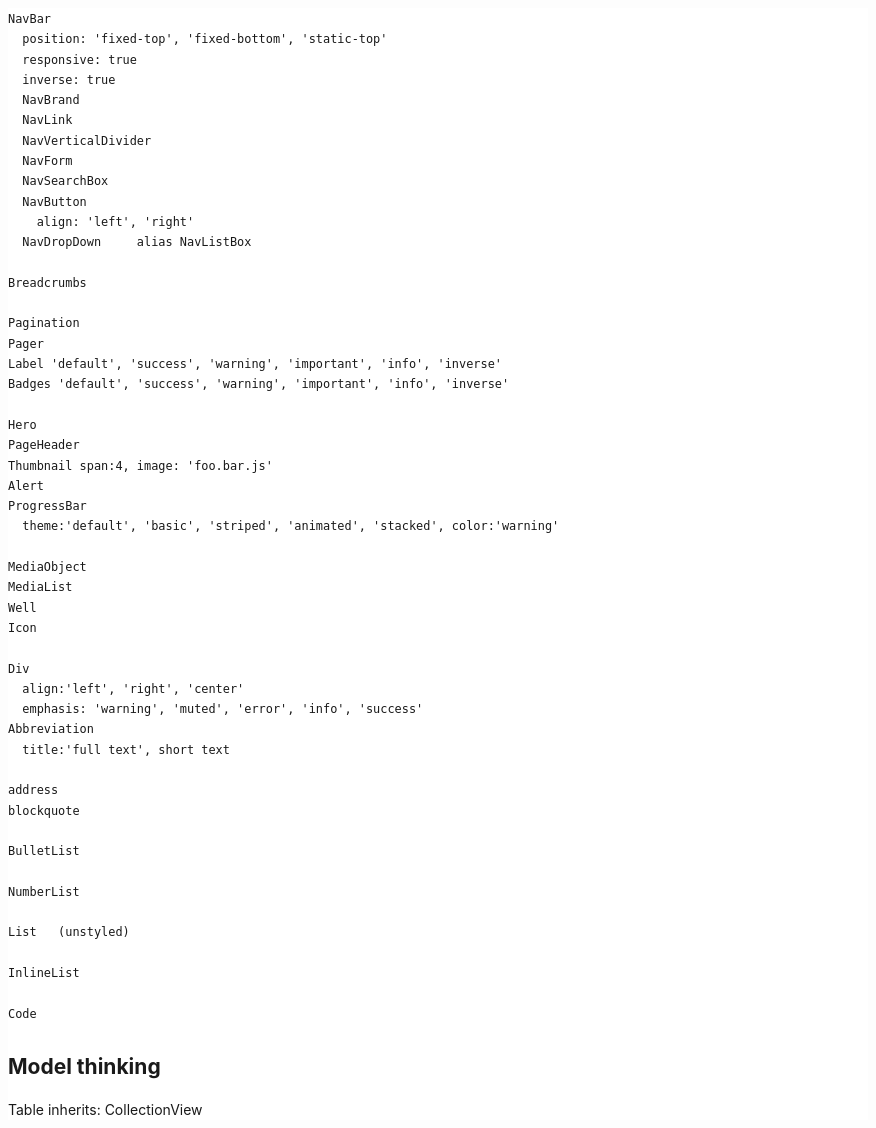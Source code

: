    NavBar
      position: 'fixed-top', 'fixed-bottom', 'static-top'
      responsive: true
      inverse: true
      NavBrand
      NavLink
      NavVerticalDivider
      NavForm
      NavSearchBox
      NavButton
        align: 'left', 'right'
      NavDropDown     alias NavListBox

    Breadcrumbs

    Pagination
    Pager
    Label 'default', 'success', 'warning', 'important', 'info', 'inverse'
    Badges 'default', 'success', 'warning', 'important', 'info', 'inverse'

    Hero
    PageHeader
    Thumbnail span:4, image: 'foo.bar.js'
    Alert
    ProgressBar
      theme:'default', 'basic', 'striped', 'animated', 'stacked', color:'warning'

    MediaObject
    MediaList
    Well
    Icon

    Div
      align:'left', 'right', 'center'
      emphasis: 'warning', 'muted', 'error', 'info', 'success'
    Abbreviation
      title:'full text', short text

    address
    blockquote

    BulletList

    NumberList

    List   (unstyled)

    InlineList

    Code

Model thinking
-------------------------------------------------------------------------------

  Table
    inherits: CollectionView

